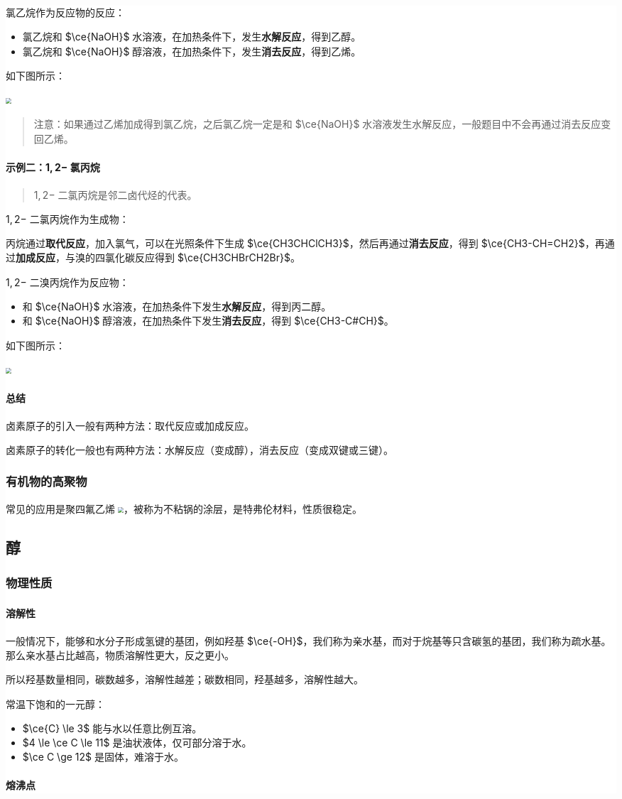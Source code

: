 氯乙烷作为反应物的反应：

- 氯乙烷和 $\ce{NaOH}$ 水溶液，在加热条件下，发生**水解反应**，得到乙醇。
- 氯乙烷和 $\ce{NaOH}$ 醇溶液，在加热条件下，发生**消去反应**，得到乙烯。

如下图所示：

<img src="https://s2.loli.net/2024/08/13/tqIu6bh9Em5rBnH.png" style="zoom:50%;" />

> 注意：如果通过乙烯加成得到氯乙烷，之后氯乙烷一定是和 $\ce{NaOH}$ 水溶液发生水解反应，一般题目中不会再通过消去反应变回乙烯。

#### 示例二：$1,2-$ 氯丙烷

> $1,2-$ 二氯丙烷是邻二卤代烃的代表。

$1,2-$ 二氯丙烷作为生成物：

丙烷通过**取代反应**，加入氯气，可以在光照条件下生成 $\ce{CH3CHClCH3}$，然后再通过**消去反应**，得到 $\ce{CH3-CH=CH2}$，再通过**加成反应**，与溴的四氯化碳反应得到 $\ce{CH3CHBrCH2Br}$。

$1,2-$ 二溴丙烷作为反应物：

- 和 $\ce{NaOH}$ 水溶液，在加热条件下发生**水解反应**，得到丙二醇。
- 和 $\ce{NaOH}$ 醇溶液，在加热条件下发生**消去反应**，得到 $\ce{CH3-C#CH}$。

如下图所示：

<img src="https://s2.loli.net/2024/08/14/wNA4cGLJX5uDUjo.png" style="zoom:50%;" />

#### 总结

卤素原子的引入一般有两种方法：取代反应或加成反应。

卤素原子的转化一般也有两种方法：水解反应（变成醇），消去反应（变成双键或三键）。

### 有机物的高聚物

常见的应用是聚四氟乙烯 <img src="https://s2.loli.net/2024/08/14/W8Htlmp16neJq2E.png" style="zoom:50%;" />，被称为不粘锅的涂层，是特弗伦材料，性质很稳定。

## 醇

### 物理性质

#### 溶解性

一般情况下，能够和水分子形成氢键的基团，例如羟基 $\ce{-OH}$，我们称为亲水基，而对于烷基等只含碳氢的基团，我们称为疏水基。那么亲水基占比越高，物质溶解性更大，反之更小。

所以羟基数量相同，碳数越多，溶解性越差；碳数相同，羟基越多，溶解性越大。

常温下饱和的一元醇：

- $\ce{C} \le 3$ 能与水以任意比例互溶。
- $4 \le \ce C \le 11$ 是油状液体，仅可部分溶于水。
- $\ce C \ge 12$ 是固体，难溶于水。

#### 熔沸点
